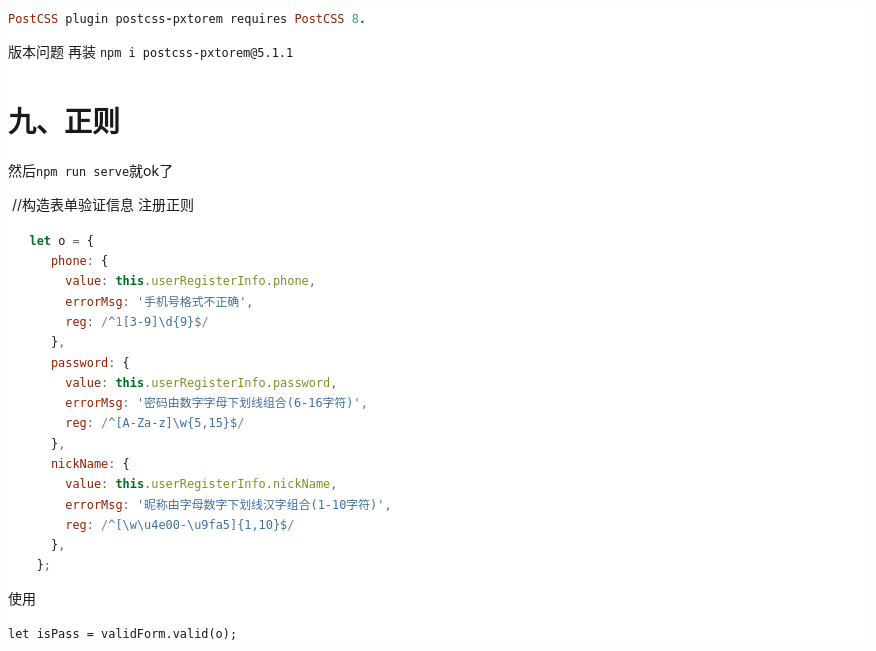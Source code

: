 ```ruby
PostCSS plugin postcss-pxtorem requires PostCSS 8.
```

版本问题
再装
`npm i postcss-pxtorem@5.1.1`

# 九、正则

然后`npm run serve`就ok了

​    //构造表单验证信息  注册正则

```javascript
   let o = {
      phone: {
        value: this.userRegisterInfo.phone,
        errorMsg: '手机号格式不正确',
        reg: /^1[3-9]\d{9}$/
      },
      password: {
        value: this.userRegisterInfo.password,
        errorMsg: '密码由数字字母下划线组合(6-16字符)',
        reg: /^[A-Za-z]\w{5,15}$/
      },
      nickName: {
        value: this.userRegisterInfo.nickName,
        errorMsg: '昵称由字母数字下划线汉字组合(1-10字符)',
        reg: /^[\w\u4e00-\u9fa5]{1,10}$/
      },
    };
```

使用

    let isPass = validForm.valid(o);